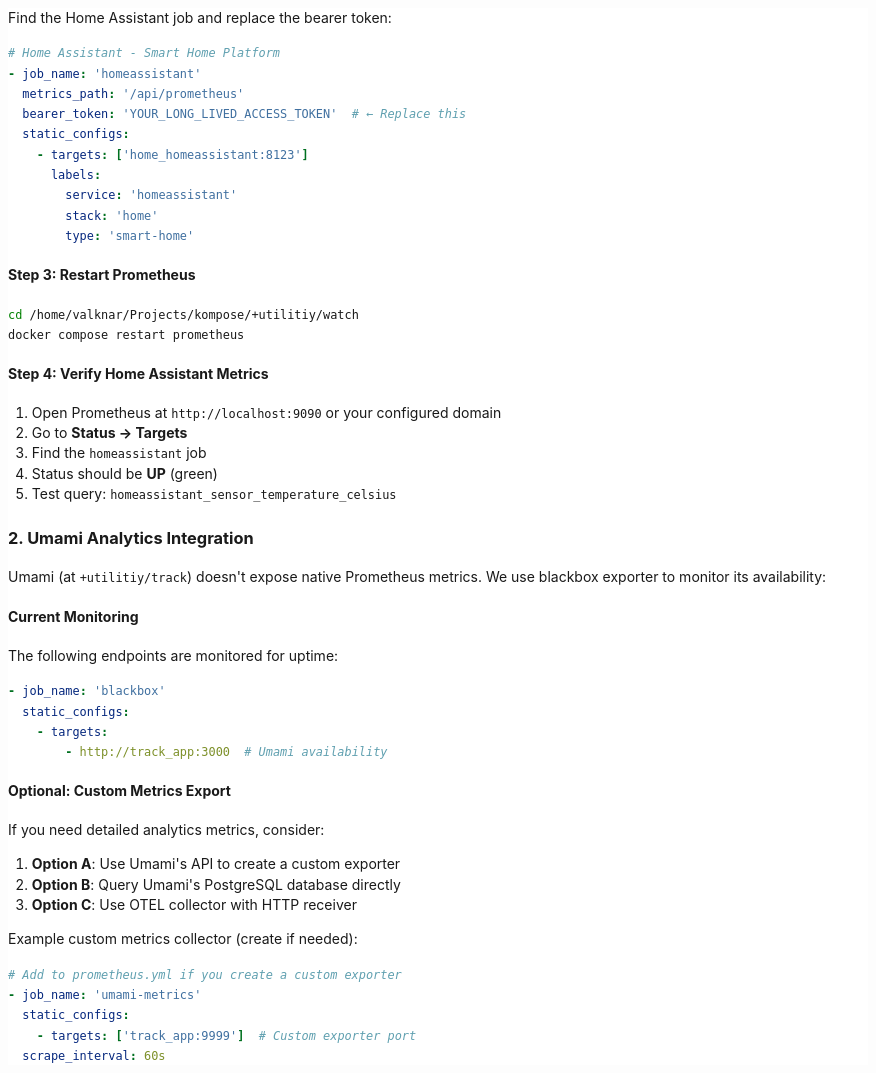 Find the Home Assistant job and replace the bearer token:

```yaml
# Home Assistant - Smart Home Platform
- job_name: 'homeassistant'
  metrics_path: '/api/prometheus'
  bearer_token: 'YOUR_LONG_LIVED_ACCESS_TOKEN'  # ← Replace this
  static_configs:
    - targets: ['home_homeassistant:8123']
      labels:
        service: 'homeassistant'
        stack: 'home'
        type: 'smart-home'
```

#### Step 3: Restart Prometheus

```bash
cd /home/valknar/Projects/kompose/+utilitiy/watch
docker compose restart prometheus
```

#### Step 4: Verify Home Assistant Metrics

1. Open Prometheus at `http://localhost:9090` or your configured domain
2. Go to **Status → Targets**
3. Find the `homeassistant` job
4. Status should be **UP** (green)
5. Test query: `homeassistant_sensor_temperature_celsius`

### 2. Umami Analytics Integration

Umami (at `+utilitiy/track`) doesn't expose native Prometheus metrics. We use blackbox exporter to monitor its availability:

#### Current Monitoring

The following endpoints are monitored for uptime:

```yaml
- job_name: 'blackbox'
  static_configs:
    - targets:
        - http://track_app:3000  # Umami availability
```

#### Optional: Custom Metrics Export

If you need detailed analytics metrics, consider:

1. **Option A**: Use Umami's API to create a custom exporter
2. **Option B**: Query Umami's PostgreSQL database directly
3. **Option C**: Use OTEL collector with HTTP receiver

Example custom metrics collector (create if needed):

```yaml
# Add to prometheus.yml if you create a custom exporter
- job_name: 'umami-metrics'
  static_configs:
    - targets: ['track_app:9999']  # Custom exporter port
  scrape_interval: 60s
```
